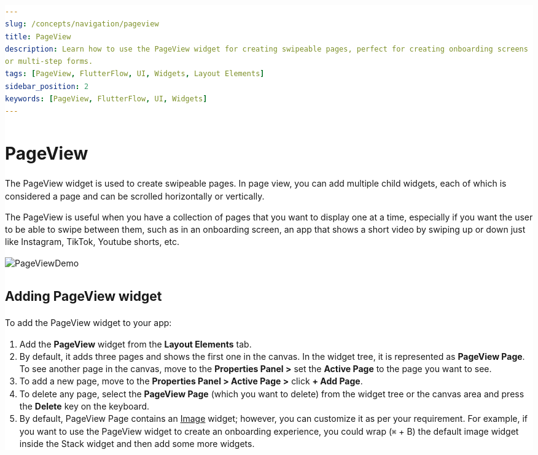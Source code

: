 ```yaml
---
slug: /concepts/navigation/pageview
title: PageView
description: Learn how to use the PageView widget for creating swipeable pages, perfect for creating onboarding screens or multi-step forms.
tags: [PageView, FlutterFlow, UI, Widgets, Layout Elements]
sidebar_position: 2
keywords: [PageView, FlutterFlow, UI, Widgets]
---
```


# PageView
The PageView widget is used to create swipeable pages. In page view, you can add multiple child widgets, each of which is considered a page and can be scrolled horizontally or vertically.

The PageView is useful when you have a collection of pages that you want to display one at a time, especially if you want the user to be able to swipe between them, such as in an onboarding screen, an app that shows a short video by swiping up or down just like Instagram, TikTok, Youtube shorts, etc.

![PageViewDemo](imgs/PageViewDemo.avif)

## Adding PageView widget

To add the PageView widget to your app:

1. Add the **PageView** widget from the **Layout Elements** tab.
2. By default, it adds three pages and shows the first one in the canvas. In the widget tree, it is represented as **PageView Page**. To see another page in the canvas, move to the **Properties Panel >** set the **Active Page** to the page you want to see.
3. To add a new page, move to the **Properties Panel > Active Page >** click **+ Add Page**.
4. To delete any page, select the **PageView Page** (which you want to delete) from the widget tree or the canvas area and press the **Delete** key on the keyboard.
5. By default, PageView Page contains an [Image](../../../resources/ui/widgets/basic-widgets/image.md) widget; however, you can customize it as per your requirement. For example, if you want to use the PageView widget to create an onboarding experience, you could wrap (`⌘` + B) the default image widget inside the Stack widget and then add some more widgets.

<div style={{
    position: 'relative',
    paddingBottom: 'calc(56.67989417989418% + 41px)', // Keeps the aspect ratio and additional padding
    height: 0,
    width: '100%'}}>
    <iframe 
        src="https://demo.arcade.software/q5j4curqL6RymQkAR7HD?embed&show_copy_link=true"
        title=""
        style={{
            position: 'absolute',
            top: 0,
            left: 0,
            width: '100%',
            height: '100%',
            colorScheme: 'light'
        }}
        frameborder="0"
        loading="lazy"
        webkitAllowFullScreen
        mozAllowFullScreen
        allowFullScreen
        allow="clipboard-write">
    </iframe>
</div>
